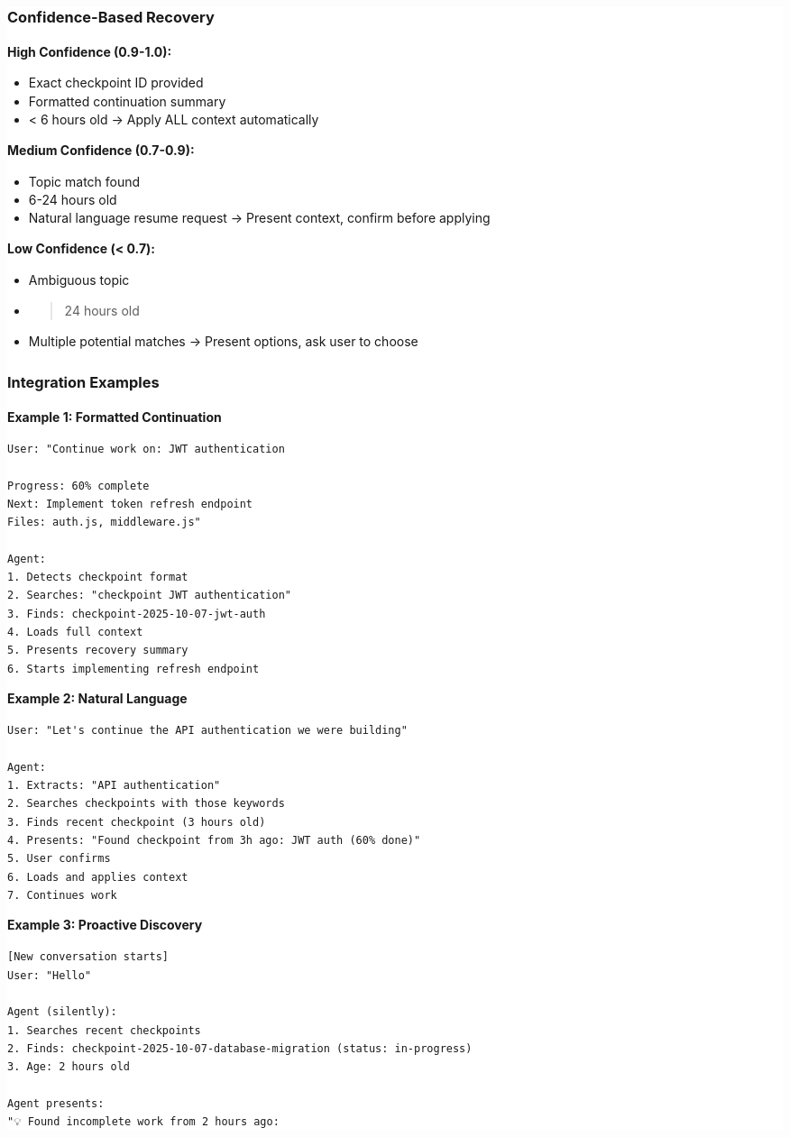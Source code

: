 ### Confidence-Based Recovery

**High Confidence (0.9-1.0):**
- Exact checkpoint ID provided
- Formatted continuation summary
- < 6 hours old
→ Apply ALL context automatically

**Medium Confidence (0.7-0.9):**
- Topic match found
- 6-24 hours old
- Natural language resume request
→ Present context, confirm before applying

**Low Confidence (< 0.7):**
- Ambiguous topic
- > 24 hours old
- Multiple potential matches
→ Present options, ask user to choose

### Integration Examples

**Example 1: Formatted Continuation**
```
User: "Continue work on: JWT authentication

Progress: 60% complete
Next: Implement token refresh endpoint
Files: auth.js, middleware.js"

Agent:
1. Detects checkpoint format
2. Searches: "checkpoint JWT authentication"
3. Finds: checkpoint-2025-10-07-jwt-auth
4. Loads full context
5. Presents recovery summary
6. Starts implementing refresh endpoint
```

**Example 2: Natural Language**
```
User: "Let's continue the API authentication we were building"

Agent:
1. Extracts: "API authentication"
2. Searches checkpoints with those keywords
3. Finds recent checkpoint (3 hours old)
4. Presents: "Found checkpoint from 3h ago: JWT auth (60% done)"
5. User confirms
6. Loads and applies context
7. Continues work
```

**Example 3: Proactive Discovery**
```
[New conversation starts]
User: "Hello"

Agent (silently):
1. Searches recent checkpoints
2. Finds: checkpoint-2025-10-07-database-migration (status: in-progress)
3. Age: 2 hours old

Agent presents:
"💡 Found incomplete work from 2 hours ago:

```